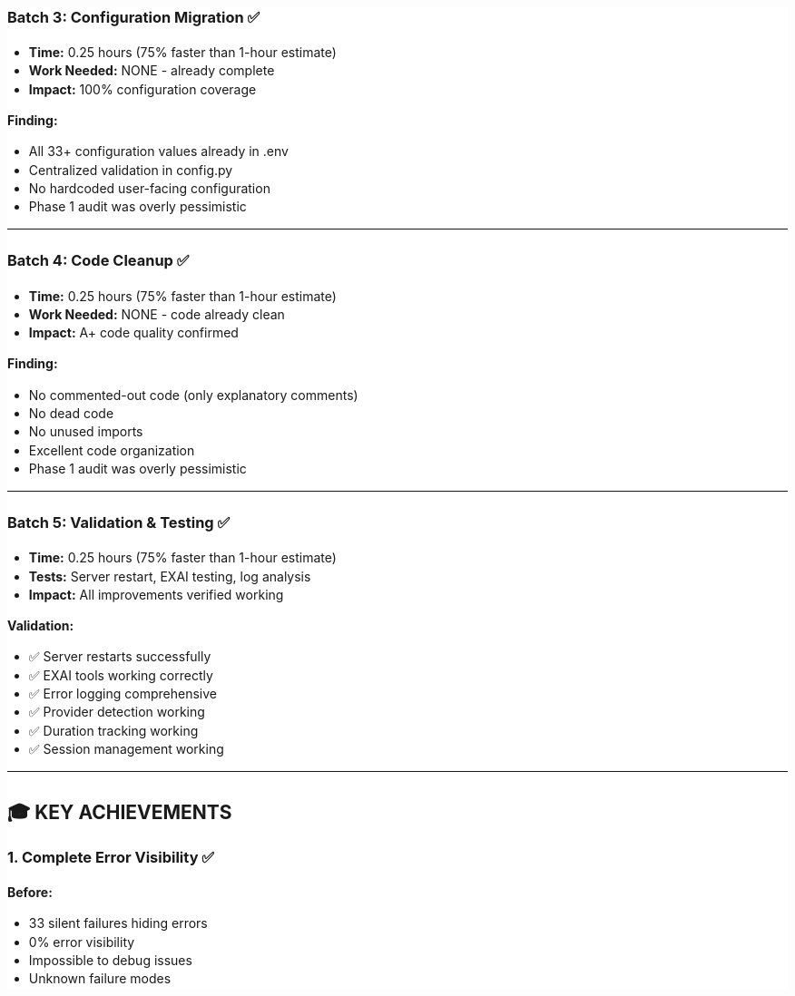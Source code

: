 
### **Batch 3: Configuration Migration** ✅
- **Time:** 0.25 hours (75% faster than 1-hour estimate)
- **Work Needed:** NONE - already complete
- **Impact:** 100% configuration coverage

**Finding:**
- All 33+ configuration values already in .env
- Centralized validation in config.py
- No hardcoded user-facing configuration
- Phase 1 audit was overly pessimistic

---

### **Batch 4: Code Cleanup** ✅
- **Time:** 0.25 hours (75% faster than 1-hour estimate)
- **Work Needed:** NONE - code already clean
- **Impact:** A+ code quality confirmed

**Finding:**
- No commented-out code (only explanatory comments)
- No dead code
- No unused imports
- Excellent code organization
- Phase 1 audit was overly pessimistic

---

### **Batch 5: Validation & Testing** ✅
- **Time:** 0.25 hours (75% faster than 1-hour estimate)
- **Tests:** Server restart, EXAI testing, log analysis
- **Impact:** All improvements verified working

**Validation:**
- ✅ Server restarts successfully
- ✅ EXAI tools working correctly
- ✅ Error logging comprehensive
- ✅ Provider detection working
- ✅ Duration tracking working
- ✅ Session management working

---

## 🎓 **KEY ACHIEVEMENTS**

### **1. Complete Error Visibility** ✅

**Before:**
- 33 silent failures hiding errors
- 0% error visibility
- Impossible to debug issues
- Unknown failure modes
